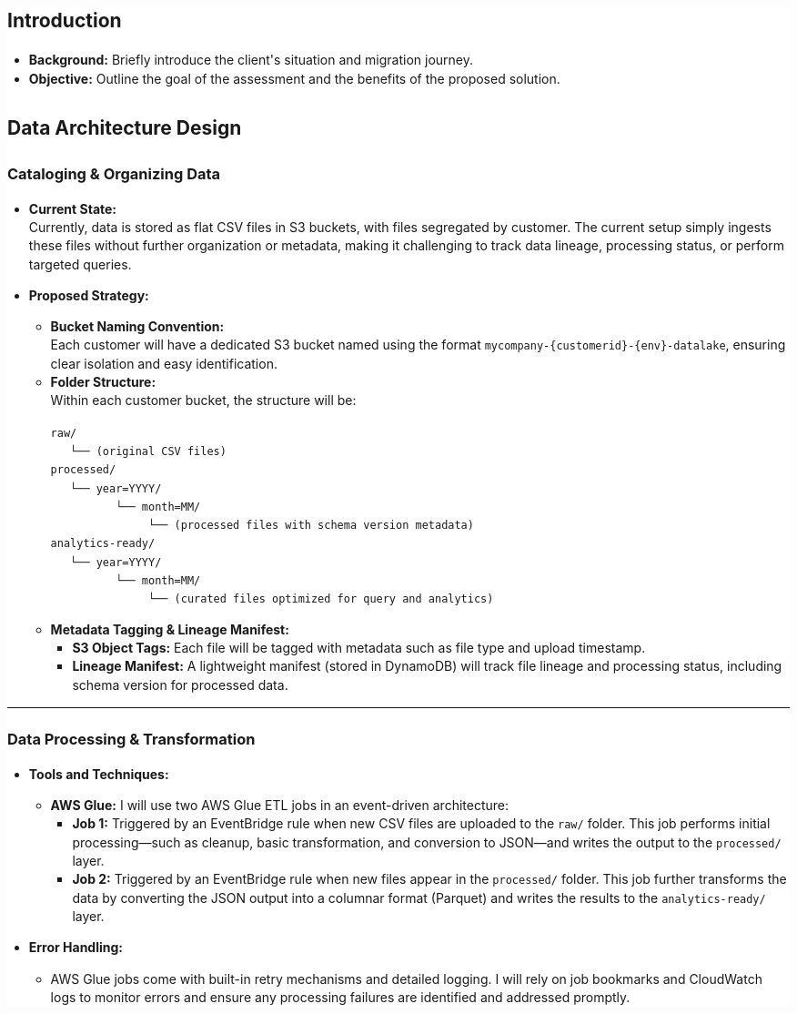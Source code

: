 
## Introduction
- **Background:** Briefly introduce the client's situation and migration journey.
- **Objective:** Outline the goal of the assessment and the benefits of the proposed solution.

## Data Architecture Design

### Cataloging & Organizing Data
- **Current State:**  
  Currently, data is stored as flat CSV files in S3 buckets, with files segregated by customer. The current setup simply ingests these files without further organization or metadata, making it challenging to track data lineage, processing status, or perform targeted queries.

- **Proposed Strategy:**  
  - **Bucket Naming Convention:**  
    Each customer will have a dedicated S3 bucket named using the format `mycompany-{customerid}-{env}-datalake`, ensuring clear isolation and easy identification.  
  - **Folder Structure:**  
    Within each customer bucket, the structure will be:
    ```
    raw/
       └── (original CSV files)
    processed/
       └── year=YYYY/
              └── month=MM/
                   └── (processed files with schema version metadata)
    analytics-ready/
       └── year=YYYY/
              └── month=MM/
                   └── (curated files optimized for query and analytics)
    ```
  - **Metadata Tagging & Lineage Manifest:**  
    - **S3 Object Tags:** Each file will be tagged with metadata such as file type and upload timestamp.  
    - **Lineage Manifest:** A lightweight manifest (stored in DynamoDB) will track file lineage and processing status, including schema version for processed data.

---

### Data Processing & Transformation
- **Tools and Techniques:**  
  - **AWS Glue:** I will use two AWS Glue ETL jobs in an event-driven architecture:
    - **Job 1:** Triggered by an EventBridge rule when new CSV files are uploaded to the `raw/` folder. This job performs initial processing—such as cleanup, basic transformation, and conversion to JSON—and writes the output to the `processed/` layer.
    - **Job 2:** Triggered by an EventBridge rule when new files appear in the `processed/` folder. This job further transforms the data by converting the JSON output into a columnar format (Parquet) and writes the results to the `analytics-ready/` layer.
  
- **Error Handling:**  
  - AWS Glue jobs come with built-in retry mechanisms and detailed logging. I will rely on job bookmarks and CloudWatch logs to monitor errors and ensure any processing failures are identified and addressed promptly.
